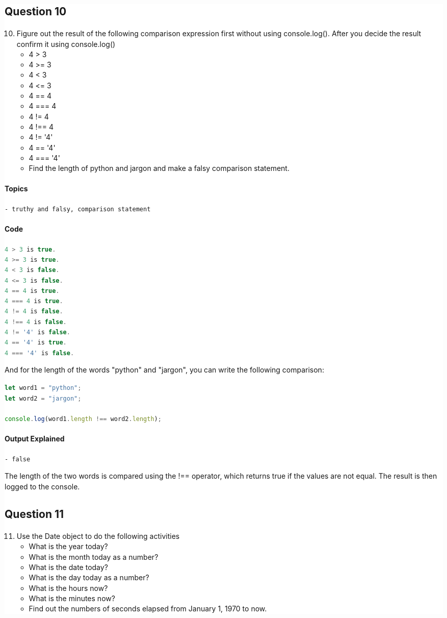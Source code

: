 ## Question 10
10. Figure out the result of the following comparison expression first without using console.log(). After you decide the result confirm it using console.log()
    - 4 > 3
    - 4 >= 3
    - 4 < 3
    - 4 <= 3
    - 4 == 4
    - 4 === 4
    - 4 != 4
    - 4 !== 4
    - 4 != '4'
    - 4 == '4'
    - 4 === '4'
    - Find the length of python and jargon and make a falsy comparison statement.

#### Topics
	- truthy and falsy, comparison statement

#### Code 
``` javascript
4 > 3 is true.
4 >= 3 is true.
4 < 3 is false.
4 <= 3 is false.
4 == 4 is true.
4 === 4 is true.
4 != 4 is false.
4 !== 4 is false.
4 != '4' is false.
4 == '4' is true.
4 === '4' is false.
```
And for the length of the words "python" and "jargon", you can write the following comparison:
``` javascript
let word1 = "python";
let word2 = "jargon";

console.log(word1.length !== word2.length);

```

#### Output Explained
	- false

The length of the two words is compared using the !== operator, which returns true if the values are not equal. The result is then logged to the console.


## Question 11
11. Use the Date object to do the following activities
    - What is the year today?
    - What is the month today as a number?
    - What is the date today?
    - What is the day today as a number?
    - What is the hours now?
    - What is the minutes now?
    - Find out the numbers of seconds elapsed from January 1, 1970 to now.
